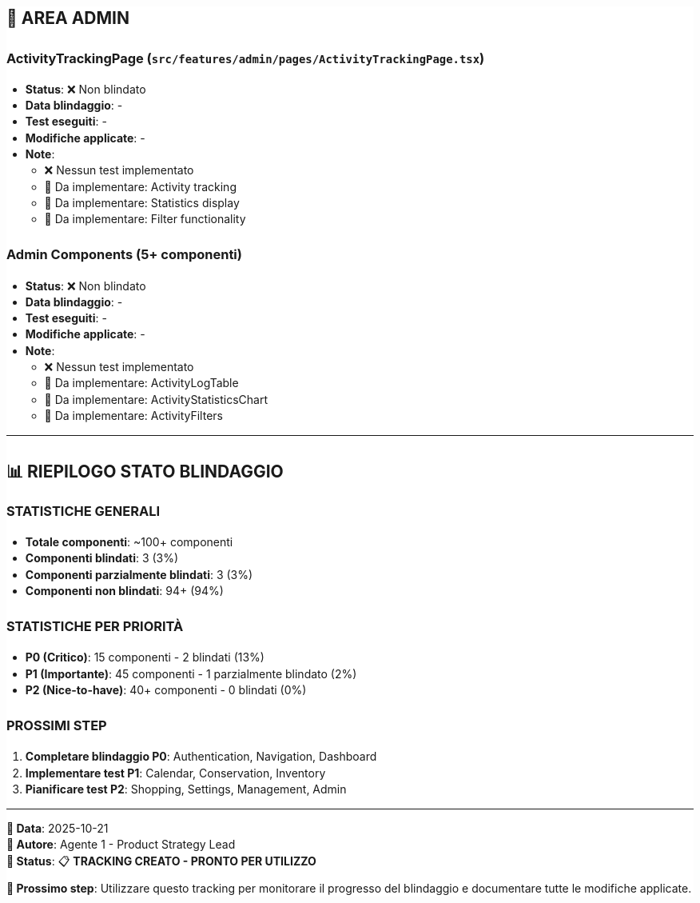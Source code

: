 
## 🎯 AREA ADMIN

### **ActivityTrackingPage** (`src/features/admin/pages/ActivityTrackingPage.tsx`)
- **Status**: ❌ Non blindato
- **Data blindaggio**: -
- **Test eseguiti**: -
- **Modifiche applicate**: -
- **Note**: 
  - ❌ Nessun test implementato
  - 🔄 Da implementare: Activity tracking
  - 🔄 Da implementare: Statistics display
  - 🔄 Da implementare: Filter functionality

### **Admin Components** (5+ componenti)
- **Status**: ❌ Non blindato
- **Data blindaggio**: -
- **Test eseguiti**: -
- **Modifiche applicate**: -
- **Note**: 
  - ❌ Nessun test implementato
  - 🔄 Da implementare: ActivityLogTable
  - 🔄 Da implementare: ActivityStatisticsChart
  - 🔄 Da implementare: ActivityFilters

---

## 📊 RIEPILOGO STATO BLINDAGGIO

### **STATISTICHE GENERALI**
- **Totale componenti**: ~100+ componenti
- **Componenti blindati**: 3 (3%)
- **Componenti parzialmente blindati**: 3 (3%)
- **Componenti non blindati**: 94+ (94%)

### **STATISTICHE PER PRIORITÀ**
- **P0 (Critico)**: 15 componenti - 2 blindati (13%)
- **P1 (Importante)**: 45 componenti - 1 parzialmente blindato (2%)
- **P2 (Nice-to-have)**: 40+ componenti - 0 blindati (0%)

### **PROSSIMI STEP**
1. **Completare blindaggio P0**: Authentication, Navigation, Dashboard
2. **Implementare test P1**: Calendar, Conservation, Inventory
3. **Pianificare test P2**: Shopping, Settings, Management, Admin

---

**📅 Data**: 2025-10-21  
**👤 Autore**: Agente 1 - Product Strategy Lead  
**🎯 Status**: 📋 **TRACKING CREATO - PRONTO PER UTILIZZO**

**🚀 Prossimo step**: Utilizzare questo tracking per monitorare il progresso del blindaggio e documentare tutte le modifiche applicate.
